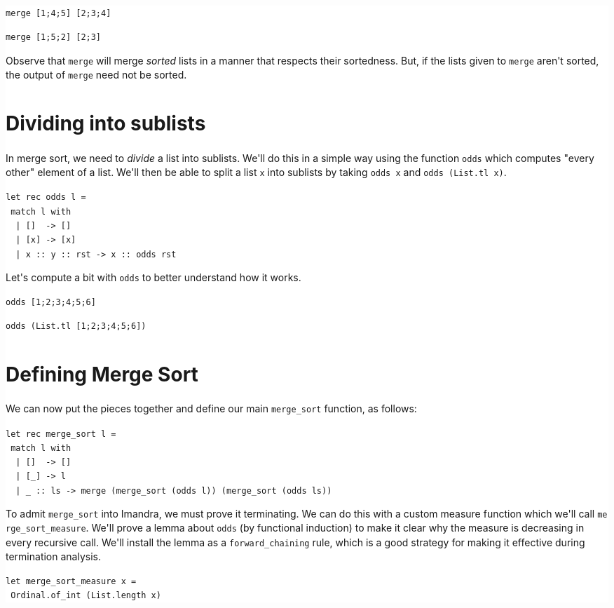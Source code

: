 ```{.imandra .input}
merge [1;4;5] [2;3;4]
```

```{.imandra .input}
merge [1;5;2] [2;3]
```

Observe that `merge` will merge *sorted* lists in a manner that respects their sortedness. But, if the lists given to `merge` aren't sorted, the output of `merge` need not be sorted.

# Dividing into sublists

In merge sort, we need to *divide* a list into sublists. We'll do this in a simple way using the function `odds` which computes "every other" element of a list. We'll then be able to split a list `x` into sublists by taking `odds x` and `odds (List.tl x)`.

```{.imandra .input}
let rec odds l =
 match l with
  | []  -> []
  | [x] -> [x]
  | x :: y :: rst -> x :: odds rst
```

Let's compute a bit with `odds` to better understand how it works.

```{.imandra .input}
odds [1;2;3;4;5;6]
```

```{.imandra .input}
odds (List.tl [1;2;3;4;5;6])
```

# Defining Merge Sort

We can now put the pieces together and define our main `merge_sort` function, as follows:

```{.imandra .input}
let rec merge_sort l =
 match l with
  | []  -> []
  | [_] -> l
  | _ :: ls -> merge (merge_sort (odds l)) (merge_sort (odds ls))
```

To admit `merge_sort` into Imandra, we must prove it terminating. We can do this with a custom measure function which we'll call `merge_sort_measure`. We'll prove a lemma about `odds` (by functional induction) to make it clear why the measure is decreasing in every recursive call. We'll install the lemma as a `forward_chaining` rule, which is a good strategy for making it effective during termination analysis.

```{.imandra .input}
let merge_sort_measure x =
 Ordinal.of_int (List.length x)
```
